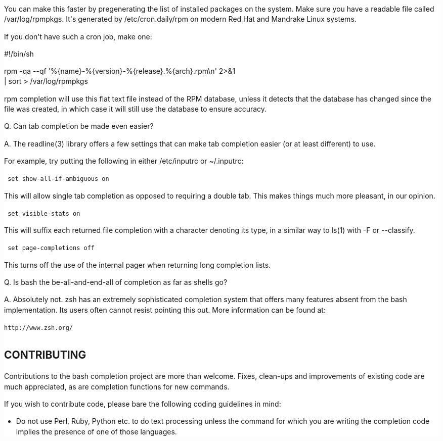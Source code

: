    You can make this faster by pregenerating the list of installed packages on
   the system. Make sure you have a readable file called /var/log/rpmpkgs.
   It's generated by /etc/cron.daily/rpm on modern Red Hat and Mandrake
   Linux systems.

   If you don't have such a cron job, make one:

   #!/bin/sh

   rpm -qa --qf '%{name}-%{version}-%{release}.%{arch}.rpm\n' 2>&1 \
           | sort > /var/log/rpmpkgs

   rpm completion will use this flat text file instead of the RPM database,
   unless it detects that the database has changed since the file was created,
   in which case it will still use the database to ensure accuracy.

Q. Can tab completion be made even easier?

A. The readline(3) library offers a few settings that can make tab
   completion easier (or at least different) to use.

   For example, try putting the following in either /etc/inputrc or
   ~/.inputrc:

     set show-all-if-ambiguous on

   This will allow single tab completion as opposed to requiring a
   double tab. This makes things much more pleasant, in our opinion.

     set visible-stats on

   This will suffix each returned file completion with a character
   denoting its type, in a similar way to ls(1) with -F or --classify.

     set page-completions off

   This turns off the use of the internal pager when returning long
   completion lists.

Q. Is bash the be-all-and-end-all of completion as far as shells go?

A. Absolutely not. zsh has an extremely sophisticated completion system
   that offers many features absent from the bash implementation. Its
   users often cannot resist pointing this out. More information can
   be found at:

	http://www.zsh.org/


CONTRIBUTING
------------

Contributions to the bash completion project are more than
welcome. Fixes, clean-ups and improvements of existing code are much
appreciated, as are completion functions for new commands.

If you wish to contribute code, please bare the following coding
guidelines in mind:

- Do not use Perl, Ruby, Python etc. to do text processing unless the
  command for which you are writing the completion code implies the
  presence of one of those languages.
